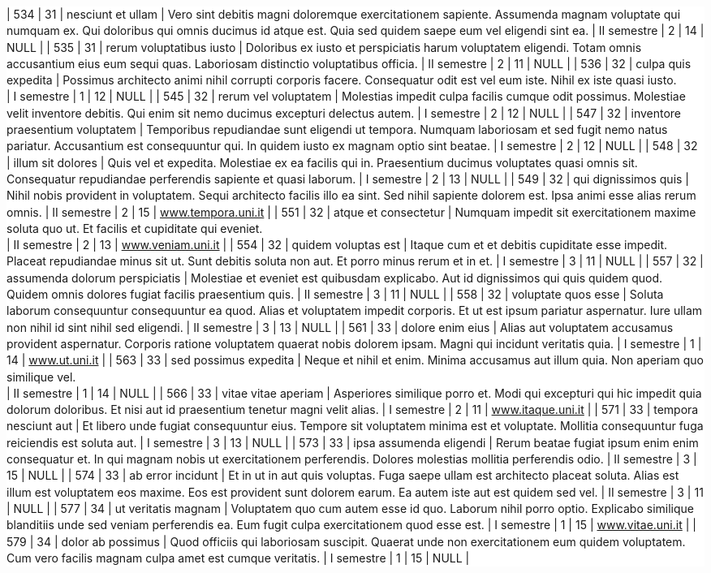 |  534 |        31 | nesciunt et ullam                  | Vero sint debitis magni doloremque exercitationem sapiente. Assumenda magnam voluptate qui numquam ex. Qui doloribus qui omnis ducimus id atque est. Quia sed quidem saepe eum vel eligendi sint ea.    | II semestre |    2 |  14 | NULL                      |
|  535 |        31 | rerum voluptatibus iusto           | Doloribus ex iusto et perspiciatis harum voluptatem eligendi. Totam omnis accusantium eius eum sequi quas. Laboriosam distinctio voluptatibus officia.                                                  | II semestre |    2 |  11 | NULL                      |
|  536 |        32 | culpa quis expedita                | Possimus architecto animi nihil corrupti corporis facere. Consequatur odit est vel eum iste. Nihil ex iste quasi iusto.                        
                                                         | I semestre  |    1 |  12 | NULL                      |
|  545 |        32 | rerum vel voluptatem               | Molestias impedit culpa facilis cumque odit possimus. Molestiae velit inventore debitis. Qui enim sit nemo ducimus excepturi delectus autem.                                                            | I semestre  |    2 |  12 | NULL                      |
|  547 |        32 | inventore praesentium voluptatem   | Temporibus repudiandae sunt eligendi ut tempora. Numquam laboriosam et sed fugit nemo natus pariatur. Accusantium est consequuntur qui. In quidem iusto ex magnam optio sint beatae.                    | I semestre  |    2 |  12 | NULL                      |
|  548 |        32 | illum sit dolores                  | Quis vel et expedita. Molestiae ex ea facilis qui in. Praesentium ducimus voluptates quasi omnis sit. Consequatur repudiandae perferendis sapiente et quasi laborum.                                    | I semestre  |    2 |  13 | NULL                      |
|  549 |        32 | qui dignissimos quis               | Nihil nobis provident in voluptatem. Sequi architecto facilis illo ea sint. Sed nihil sapiente dolorem est. Ipsa animi esse alias rerum omnis.                                                          | II semestre |    2 |  15 | www.tempora.uni.it        |
|  551 |        32 | atque et consectetur               | Numquam impedit sit exercitationem maxime soluta quo ut. Et facilis et cupiditate qui eveniet.                                                 
                                                         | II semestre |    2 |  13 | www.veniam.uni.it         |
|  554 |        32 | quidem voluptas est                | Itaque cum et et debitis cupiditate esse impedit. Placeat repudiandae minus sit ut. Sunt debitis soluta non aut. Et porro minus rerum et in et.                                                         | I semestre  |    3 |  11 | NULL                      |
|  557 |        32 | assumenda dolorum perspiciatis     | Molestiae et eveniet est quibusdam explicabo. Aut id dignissimos qui quis quidem quod. Quidem omnis dolores fugiat facilis praesentium quis.                                                            | II semestre |    3 |  11 | NULL                      |
|  558 |        32 | voluptate quos esse                | Soluta laborum consequuntur consequuntur ea quod. Alias et voluptatem impedit corporis. Et ut est ipsum pariatur aspernatur. Iure ullam non nihil id sint nihil sed eligendi.                           | II semestre |    3 |  13 | NULL                      |
|  561 |        33 | dolore enim eius                   | Alias aut voluptatem accusamus provident aspernatur. Corporis ratione voluptatem quaerat nobis dolorem ipsam. Magni qui incidunt veritatis quia.                                                        | I semestre  |    1 |  14 | www.ut.uni.it             |
|  563 |        33 | sed possimus expedita              | Neque et nihil et enim. Minima accusamus aut illum quia. Non aperiam quo similique vel.                                                        
                                                         | II semestre |    1 |  14 | NULL                      |
|  566 |        33 | vitae vitae aperiam                | Asperiores similique porro et. Modi qui excepturi qui hic impedit quia dolorum doloribus. Et nisi aut id praesentium tenetur magni velit alias.                                                         | I semestre  |    2 |  11 | www.itaque.uni.it         |
|  571 |        33 | tempora nesciunt aut               | Et libero unde fugiat consequuntur eius. Tempore sit voluptatem minima est et voluptate. Mollitia consequuntur fuga reiciendis est soluta aut.                                                          | I semestre  |    3 |  13 | NULL                      |
|  573 |        33 | ipsa assumenda eligendi            | Rerum beatae fugiat ipsum enim enim consequatur et. In qui magnam nobis ut exercitationem perferendis. Dolores molestias mollitia perferendis odio.                                                     | II semestre |    3 |  15 | NULL                      |
|  574 |        33 | ab error incidunt                  | Et in ut in aut quis voluptas. Fuga saepe ullam est architecto placeat soluta. Alias est illum est voluptatem eos maxime. Eos est provident sunt dolorem earum. Ea autem iste aut est quidem sed vel.   | II semestre |    3 |  11 | NULL                      |
|  577 |        34 | ut veritatis magnam                | Voluptatem quo cum autem esse id quo. Laborum nihil porro optio. Explicabo similique blanditiis unde sed veniam perferendis ea. Eum fugit culpa exercitationem quod esse est.                           | I semestre  |    1 |  15 | www.vitae.uni.it          |
|  579 |        34 | dolor ab possimus                  | Quod officiis qui laboriosam suscipit. Quaerat unde non exercitationem eum quidem voluptatem. Cum vero facilis magnam culpa amet est cumque veritatis.                                                  | I semestre  |    1 |  15 | NULL                      |
